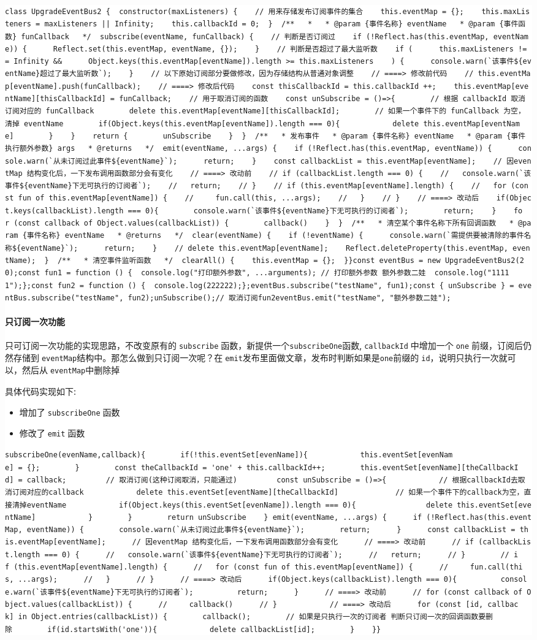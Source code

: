 ```
class UpgradeEventBus2 {  constructor(maxListeners) {    // 用来存储发布订阅事件的集合    this.eventMap = {};    this.maxListeners = maxListeners || Infinity;    this.callbackId = 0;  }  /**   *   * @param {事件名称} eventName   * @param {事件函数} funCallback   */  subscribe(eventName, funCallback) {    // 判断是否订阅过    if (!Reflect.has(this.eventMap, eventName)) {      Reflect.set(this.eventMap, eventName, {});    }    // 判断是否超过了最大监听数    if (      this.maxListeners !== Infinity &&      Object.keys(this.eventMap[eventName]).length >= this.maxListeners    ) {      console.warn(`该事件${eventName}超过了最大监听数`);    }    // 以下原始订阅部分要做修改，因为存储结构从普通对象调整    // ====> 修改前代码    // this.eventMap[eventName].push(funCallback);    // ====> 修改后代码    const thisCallbackId = this.callbackId ++;    this.eventMap[eventName][thisCallbackId] = funCallback;    // 用于取消订阅的函数    const unSubscribe = ()=>{        // 根据 callbackId 取消订阅对应的 funCallback        delete this.eventMap[eventName][thisCallbackId];        // 如果一个事件下的 funCallback 为空，清掉 eventName        if(Object.keys(this.eventMap[eventName]).length === 0){            delete this.eventMap[eventName]        }    }    return {        unSubscribe    }  }  /**   * 发布事件   * @param {事件名称} eventName   * @param {事件执行额外参数} args   * @returns   */  emit(eventName, ...args) {    if (!Reflect.has(this.eventMap, eventName)) {      console.warn(`从未订阅过此事件${eventName}`);      return;    }    const callbackList = this.eventMap[eventName];    // 因eventMap 结构变化后，一下发布调用函数部分会有变化    // ====> 改动前    // if (callbackList.length === 0) {    //   console.warn(`该事件${eventName}下无可执行的订阅者`);    //   return;    // }    // if (this.eventMap[eventName].length) {    //   for (const fun of this.eventMap[eventName]) {    //     fun.call(this, ...args);    //   }    // }    // ====> 改动后    if(Object.keys(callbackList).length === 0){        console.warn(`该事件${eventName}下无可执行的订阅者`);        return;    }    for (const callback of Object.values(callbackList)) {        callback()    }  }  /**   * 清空某个事件名称下所有回调函数   * @param {事件名称} eventName   * @returns   */  clear(eventName) {    if (!eventName) {      console.warn(`需提供要被清除的事件名称${eventName}`);      return;    }    // delete this.eventMap[eventName];    Reflect.deleteProperty(this.eventMap, eventName);  }  /**   * 清空事件监听函数   */  clearAll() {    this.eventMap = {};  }}const eventBus = new UpgradeEventBus2(20);const fun1 = function () {  console.log("打印额外参数", ...arguments); // 打印额外参数 额外参数二娃  console.log("11111");};const fun2 = function () {  console.log(222222);};eventBus.subscribe("testName", fun1);const { unSubscribe } = eventBus.subscribe("testName", fun2);unSubscribe();// 取消订阅fun2eventBus.emit("testName", "额外参数二娃");
```

#### 只订阅一次功能

只可订阅一次功能的实现思路，不改变原有的 `subscribe` 函数，新提供一个`subscribeOne`函数, `callbackId` 中增加一个 `one` 前缀，订阅后仍然存储到 `eventMap`结构中。那怎么做到只订阅一次呢？在 `emit`发布里面做文章，发布时判断如果是`one`前缀的 `id`，说明只执行一次就可以，然后从 `eventMap`中删除掉

具体代码实现如下:

*   增加了 `subscribeOne` 函数
    
*   修改了 `emit` 函数
    

```
subscribeOne(evenName,callback){        if(!this.eventSet[evenName]){            this.eventSet[evenName] = {};        }        const theCallbackId = 'one' + this.callbackId++;        this.eventSet[evenName][theCallbackId] = callback;         // 取消订阅(这种订阅取消，只能通过)         const unSubscribe = ()=>{            // 根据callbackId去取消订阅对应的callback            delete this.eventSet[eventName][theCallbackId]             // 如果一个事件下的callback为空，直接清掉eventName            if(Object.keys(this.eventSet[evenName]).length === 0){                delete this.eventSet[eventName]            }        }        return unSubscribe    } emit(eventName, ...args) {      if (!Reflect.has(this.eventMap, eventName)) {        console.warn(`从未订阅过此事件${eventName}`);        return;      }      const callbackList = this.eventMap[eventName];      // 因eventMap 结构变化后，一下发布调用函数部分会有变化      // ====> 改动前      // if (callbackList.length === 0) {      //   console.warn(`该事件${eventName}下无可执行的订阅者`);      //   return;      // }        // if (this.eventMap[eventName].length) {      //   for (const fun of this.eventMap[eventName]) {      //     fun.call(this, ...args);      //   }      // }      // ====> 改动后      if(Object.keys(callbackList).length === 0){          console.warn(`该事件${eventName}下无可执行的订阅者`);          return;      }      // ====> 改动前      // for (const callback of Object.values(callbackList)) {      //     callback()      // }            // ====> 改动后      for (const [id, callback] in Object.entries(callbackList)) {        callback();        // 如果是只执行一次的订阅者 判断只订阅一次的回调函数要删除        if(id.startsWith('one')){            delete callbackList[id];        }    }}
```
